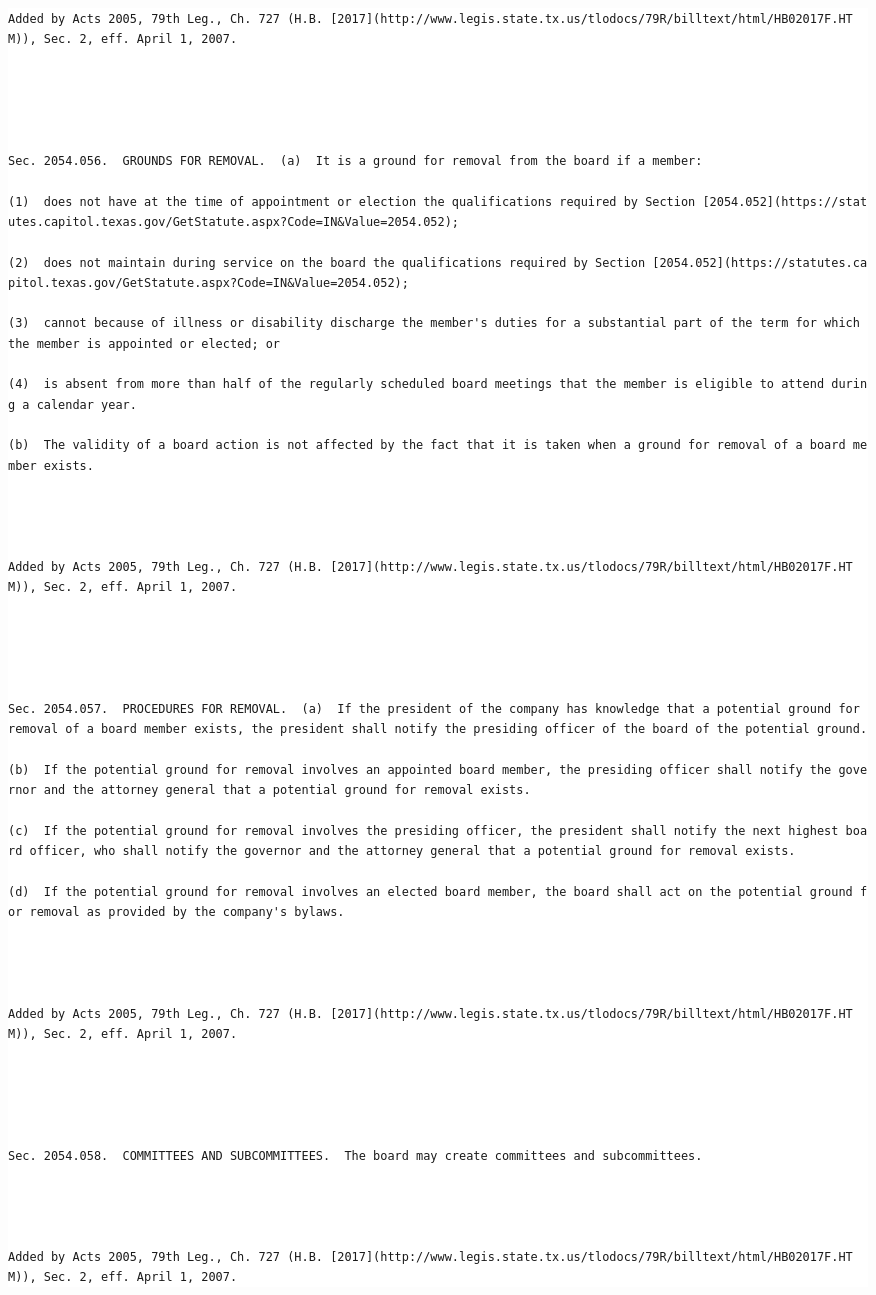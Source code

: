     
    
    Added by Acts 2005, 79th Leg., Ch. 727 (H.B. [2017](http://www.legis.state.tx.us/tlodocs/79R/billtext/html/HB02017F.HTM)), Sec. 2, eff. April 1, 2007.
    
    
    
    
    
    Sec. 2054.056.  GROUNDS FOR REMOVAL.  (a)  It is a ground for removal from the board if a member:
    
    (1)  does not have at the time of appointment or election the qualifications required by Section [2054.052](https://statutes.capitol.texas.gov/GetStatute.aspx?Code=IN&Value=2054.052);
    
    (2)  does not maintain during service on the board the qualifications required by Section [2054.052](https://statutes.capitol.texas.gov/GetStatute.aspx?Code=IN&Value=2054.052);
    
    (3)  cannot because of illness or disability discharge the member's duties for a substantial part of the term for which the member is appointed or elected; or
    
    (4)  is absent from more than half of the regularly scheduled board meetings that the member is eligible to attend during a calendar year.
    
    (b)  The validity of a board action is not affected by the fact that it is taken when a ground for removal of a board member exists.
    
    
    
    
    Added by Acts 2005, 79th Leg., Ch. 727 (H.B. [2017](http://www.legis.state.tx.us/tlodocs/79R/billtext/html/HB02017F.HTM)), Sec. 2, eff. April 1, 2007.
    
    
    
    
    
    Sec. 2054.057.  PROCEDURES FOR REMOVAL.  (a)  If the president of the company has knowledge that a potential ground for removal of a board member exists, the president shall notify the presiding officer of the board of the potential ground.
    
    (b)  If the potential ground for removal involves an appointed board member, the presiding officer shall notify the governor and the attorney general that a potential ground for removal exists.
    
    (c)  If the potential ground for removal involves the presiding officer, the president shall notify the next highest board officer, who shall notify the governor and the attorney general that a potential ground for removal exists.
    
    (d)  If the potential ground for removal involves an elected board member, the board shall act on the potential ground for removal as provided by the company's bylaws.
    
    
    
    
    Added by Acts 2005, 79th Leg., Ch. 727 (H.B. [2017](http://www.legis.state.tx.us/tlodocs/79R/billtext/html/HB02017F.HTM)), Sec. 2, eff. April 1, 2007.
    
    
    
    
    
    Sec. 2054.058.  COMMITTEES AND SUBCOMMITTEES.  The board may create committees and subcommittees.
    
    
    
    
    Added by Acts 2005, 79th Leg., Ch. 727 (H.B. [2017](http://www.legis.state.tx.us/tlodocs/79R/billtext/html/HB02017F.HTM)), Sec. 2, eff. April 1, 2007.
    